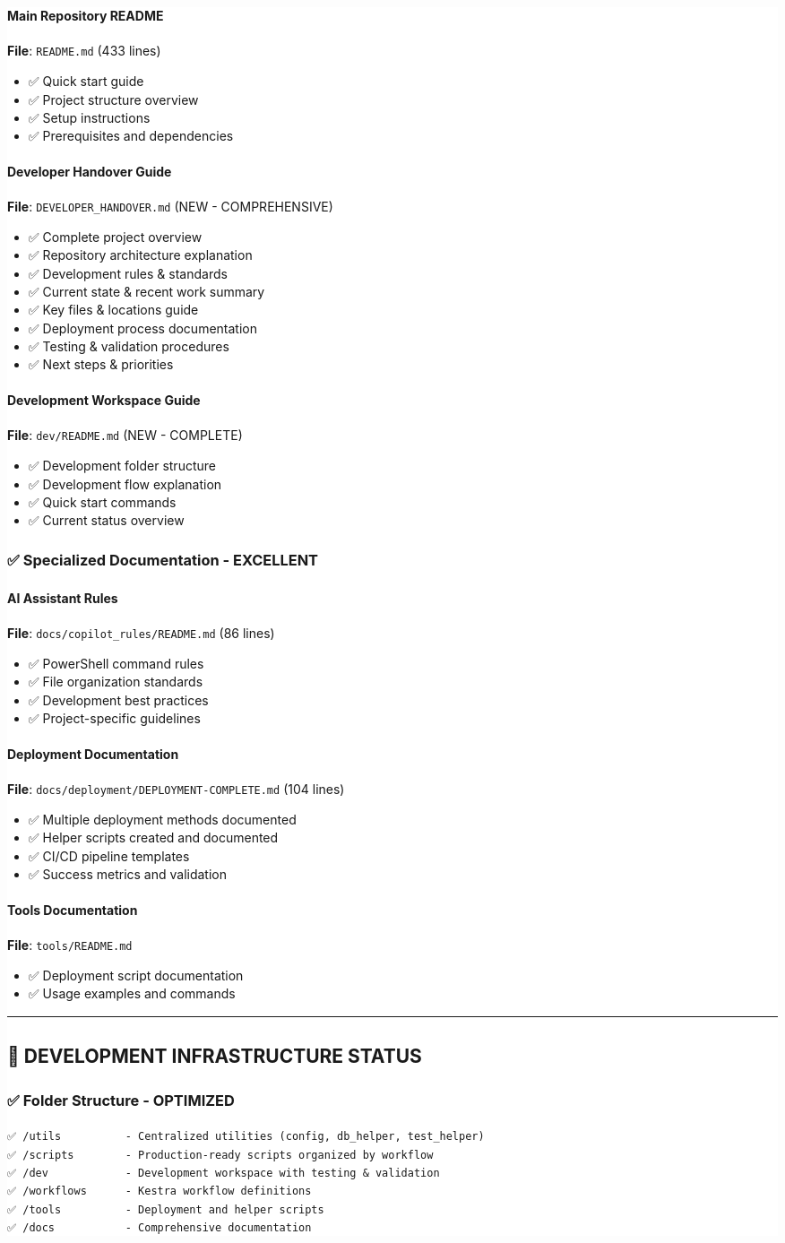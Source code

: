 #### **Main Repository README**
**File**: `README.md` (433 lines)
- ✅ Quick start guide
- ✅ Project structure overview
- ✅ Setup instructions
- ✅ Prerequisites and dependencies

#### **Developer Handover Guide** 
**File**: `DEVELOPER_HANDOVER.md` (NEW - COMPREHENSIVE)
- ✅ Complete project overview
- ✅ Repository architecture explanation
- ✅ Development rules & standards
- ✅ Current state & recent work summary
- ✅ Key files & locations guide
- ✅ Deployment process documentation
- ✅ Testing & validation procedures
- ✅ Next steps & priorities

#### **Development Workspace Guide**
**File**: `dev/README.md` (NEW - COMPLETE)
- ✅ Development folder structure
- ✅ Development flow explanation
- ✅ Quick start commands
- ✅ Current status overview

### ✅ **Specialized Documentation - EXCELLENT**

#### **AI Assistant Rules**
**File**: `docs/copilot_rules/README.md` (86 lines)
- ✅ PowerShell command rules
- ✅ File organization standards
- ✅ Development best practices
- ✅ Project-specific guidelines

#### **Deployment Documentation**
**File**: `docs/deployment/DEPLOYMENT-COMPLETE.md` (104 lines)
- ✅ Multiple deployment methods documented
- ✅ Helper scripts created and documented
- ✅ CI/CD pipeline templates
- ✅ Success metrics and validation

#### **Tools Documentation**
**File**: `tools/README.md`
- ✅ Deployment script documentation
- ✅ Usage examples and commands

---

## 🔧 DEVELOPMENT INFRASTRUCTURE STATUS

### ✅ **Folder Structure - OPTIMIZED**
```
✅ /utils          - Centralized utilities (config, db_helper, test_helper)
✅ /scripts        - Production-ready scripts organized by workflow
✅ /dev            - Development workspace with testing & validation
✅ /workflows      - Kestra workflow definitions
✅ /tools          - Deployment and helper scripts
✅ /docs           - Comprehensive documentation
```
